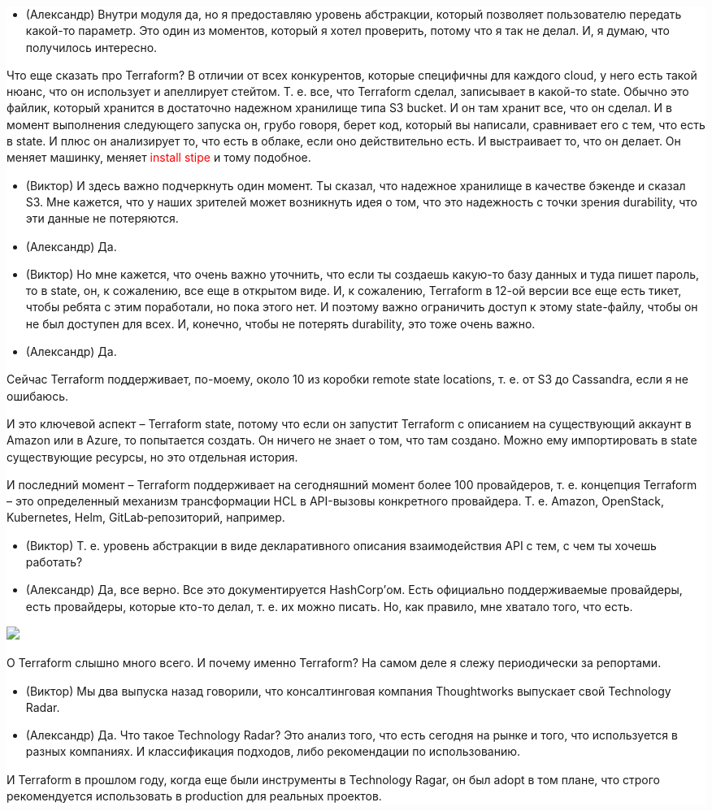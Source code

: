 -   (Александр) Внутри модуля да, но я предоставляю уровень абстракции, который позволяет пользователю передать какой-то параметр. Это один из моментов, который я хотел проверить, потому что я так не делал. И, я думаю, что получилось интересно. 

Что еще сказать про Terraform? В отличии от всех конкурентов, которые специфичны для каждого cloud, у него есть такой нюанс, что он использует и апеллирует стейтом. Т. е. все, что Terraform сделал, записывает в какой-то state. Обычно это файлик, который хранится в достаточно надежном хранилище типа S3 bucket. И он там хранит все, что он сделал. И в момент выполнения следующего запуска он, грубо говоря, берет код, который вы написали, сравнивает его с тем, что есть в state. И плюс он анализирует то, что есть в облаке, если оно действительно есть. И выстраивает то, что он делает. Он меняет машинку, меняет <font color="red">install stipe</font> и тому подобное. 

-   (Виктор) И здесь важно подчеркнуть один момент. Ты сказал, что надежное хранилище в качестве бэкенде и сказал S3. Мне кажется, что у наших зрителей может возникнуть идея о том, что это надежность с точки зрения durability, что эти данные не потеряются. 

-   (Александр) Да. 

-   (Виктор) Но мне кажется, что очень важно уточнить, что если ты создаешь какую-то базу данных и туда пишет пароль, то в state, он, к сожалению, все еще в открытом виде. И, к сожалению, Terraform в 12-ой версии все еще есть тикет, чтобы ребята с этим поработали, но пока этого нет. И поэтому важно ограничить доступ к этому state-файлу, чтобы он не был доступен для всех. И, конечно, чтобы не потерять durability, это тоже очень важно. 

-   (Александр) Да. 

Сейчас Terraform поддерживает, по-моему, около 10 из коробки remote state locations, т. е. от S3 до Cassandra, если я не ошибаюсь. 

И это ключевой аспект – Terraform state, потому что если он запустит Terraform с описанием на существующий аккаунт в Amazon или в Azure, то попытается создать. Он ничего не знает о том, что там создано. Можно ему импортировать в state существующие ресурсы, но это отдельная история. 

И последний момент – Terraform поддерживает на сегодняшний момент более 100 провайдеров, т. е. концепция Terraform – это определенный механизм трансформации HCL в API-вызовы конкретного провайдера. Т. е. Amazon, OpenStack, Kubernetes, Helm, GitLab‑репозиторий, например. 

-   (Виктор) Т. е. уровень абстракции в виде декларативного описания взаимодействия API с тем, с чем ты хочешь работать?

-   (Александр) Да, все верно. Все это документируется HashCorp’ом. Есть официально поддерживаемые провайдеры, есть провайдеры, которые кто-то делал, т. е. их можно писать. Но, как правило, мне хватало того, что есть. 

![](https://habrastorage.org/webt/i3/ws/xq/i3wsxqp6txafbnjrbabxn5c8sfy.png)

О Terraform слышно много всего. И почему именно Terraform? На самом деле я слежу периодически за репортами. 

-   (Виктор) Мы два выпуска назад говорили, что консалтинговая компания Thoughtworks выпускает свой Technology Radar. 

-   (Александр) Да. Что такое Technology Radar? Это анализ того, что есть сегодня на рынке и того, что используется в разных компаниях. И классификация подходов, либо рекомендации по использованию. 

И Terraform в прошлом году, когда еще были инструменты в Technology Ragar, он был adopt в том плане, что строго рекомендуется использовать в production для реальных проектов. 
